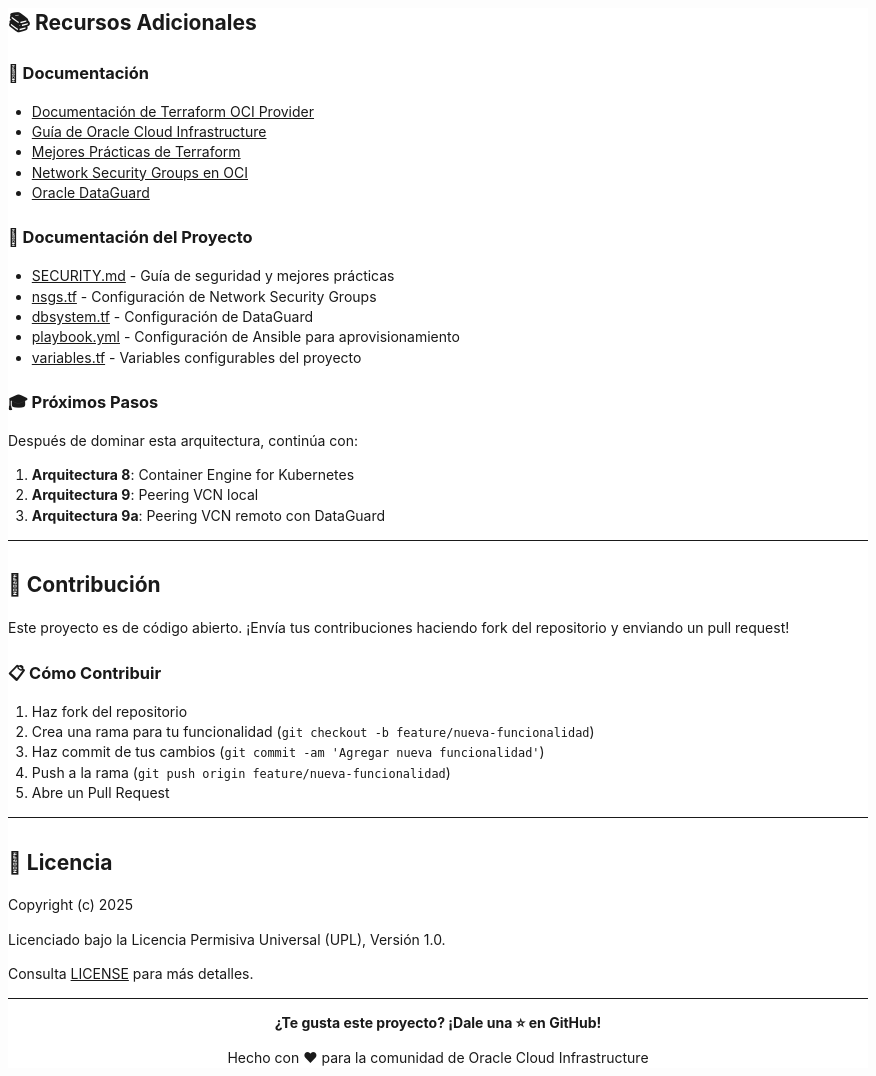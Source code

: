 
## 📚 Recursos Adicionales

### 📖 Documentación

- [Documentación de Terraform OCI Provider](https://registry.terraform.io/providers/oracle/oci/latest/docs)
- [Guía de Oracle Cloud Infrastructure](https://docs.oracle.com/en-us/iaas/Content/home.htm)
- [Mejores Prácticas de Terraform](https://www.terraform.io/docs/cloud/guides/recommended-practices/index.html)
- [Network Security Groups en OCI](https://docs.oracle.com/en-us/iaas/Content/Network/Concepts/networksecuritygroups.htm)
- [Oracle DataGuard](https://docs.oracle.com/en/database/oracle/oracle-database/19/sbydb/index.html)

### 📁 Documentación del Proyecto

- [SECURITY.md](SECURITY.md) - Guía de seguridad y mejores prácticas
- [nsgs.tf](nsgs.tf) - Configuración de Network Security Groups
- [dbsystem.tf](dbsystem.tf) - Configuración de DataGuard
- [playbook.yml](playbook.yml) - Configuración de Ansible para aprovisionamiento
- [variables.tf](variables.tf) - Variables configurables del proyecto

### 🎓 Próximos Pasos

Después de dominar esta arquitectura, continúa con:

1. **Arquitectura 8**: Container Engine for Kubernetes
2. **Arquitectura 9**: Peering VCN local
3. **Arquitectura 9a**: Peering VCN remoto con DataGuard

---

## 🤝 Contribución

Este proyecto es de código abierto. ¡Envía tus contribuciones haciendo fork del repositorio y enviando un pull request!

### 📋 Cómo Contribuir

1. Haz fork del repositorio
2. Crea una rama para tu funcionalidad (`git checkout -b feature/nueva-funcionalidad`)
3. Haz commit de tus cambios (`git commit -am 'Agregar nueva funcionalidad'`)
4. Push a la rama (`git push origin feature/nueva-funcionalidad`)
5. Abre un Pull Request

---

## 📄 Licencia

Copyright (c) 2025

Licenciado bajo la Licencia Permisiva Universal (UPL), Versión 1.0.

Consulta [LICENSE](LICENSE) para más detalles.

---

<div align="center">

**¿Te gusta este proyecto? ¡Dale una ⭐ en GitHub!**

Hecho con ❤️ para la comunidad de Oracle Cloud Infrastructure

</div>